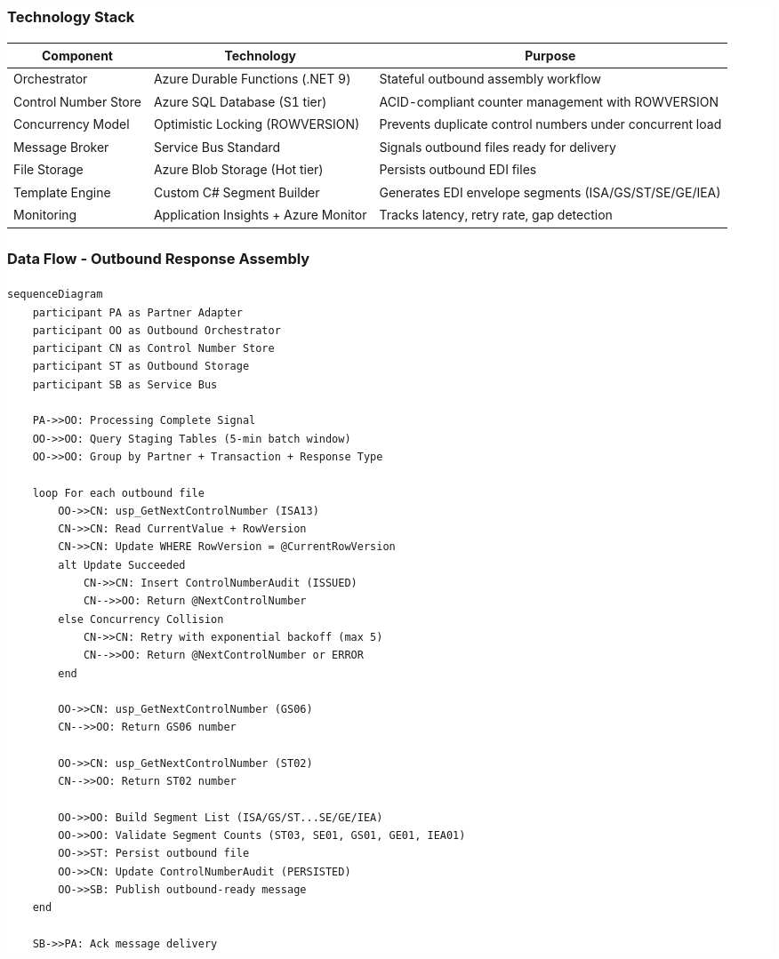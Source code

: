 ### Technology Stack
| Component | Technology | Purpose |
|-----------|-----------|---------|
| Orchestrator | Azure Durable Functions (.NET 9) | Stateful outbound assembly workflow |
| Control Number Store | Azure SQL Database (S1 tier) | ACID-compliant counter management with ROWVERSION |
| Concurrency Model | Optimistic Locking (ROWVERSION) | Prevents duplicate control numbers under concurrent load |
| Message Broker | Service Bus Standard | Signals outbound files ready for delivery |
| File Storage | Azure Blob Storage (Hot tier) | Persists outbound EDI files |
| Template Engine | Custom C# Segment Builder | Generates EDI envelope segments (ISA/GS/ST/SE/GE/IEA) |
| Monitoring | Application Insights + Azure Monitor | Tracks latency, retry rate, gap detection |

### Data Flow - Outbound Response Assembly
```mermaid
sequenceDiagram
    participant PA as Partner Adapter
    participant OO as Outbound Orchestrator
    participant CN as Control Number Store
    participant ST as Outbound Storage
    participant SB as Service Bus
    
    PA->>OO: Processing Complete Signal
    OO->>OO: Query Staging Tables (5-min batch window)
    OO->>OO: Group by Partner + Transaction + Response Type
    
    loop For each outbound file
        OO->>CN: usp_GetNextControlNumber (ISA13)
        CN->>CN: Read CurrentValue + RowVersion
        CN->>CN: Update WHERE RowVersion = @CurrentRowVersion
        alt Update Succeeded
            CN->>CN: Insert ControlNumberAudit (ISSUED)
            CN-->>OO: Return @NextControlNumber
        else Concurrency Collision
            CN->>CN: Retry with exponential backoff (max 5)
            CN-->>OO: Return @NextControlNumber or ERROR
        end
        
        OO->>CN: usp_GetNextControlNumber (GS06)
        CN-->>OO: Return GS06 number
        
        OO->>CN: usp_GetNextControlNumber (ST02)
        CN-->>OO: Return ST02 number
        
        OO->>OO: Build Segment List (ISA/GS/ST...SE/GE/IEA)
        OO->>OO: Validate Segment Counts (ST03, SE01, GS01, GE01, IEA01)
        OO->>ST: Persist outbound file
        OO->>CN: Update ControlNumberAudit (PERSISTED)
        OO->>SB: Publish outbound-ready message
    end
    
    SB->>PA: Ack message delivery
```
